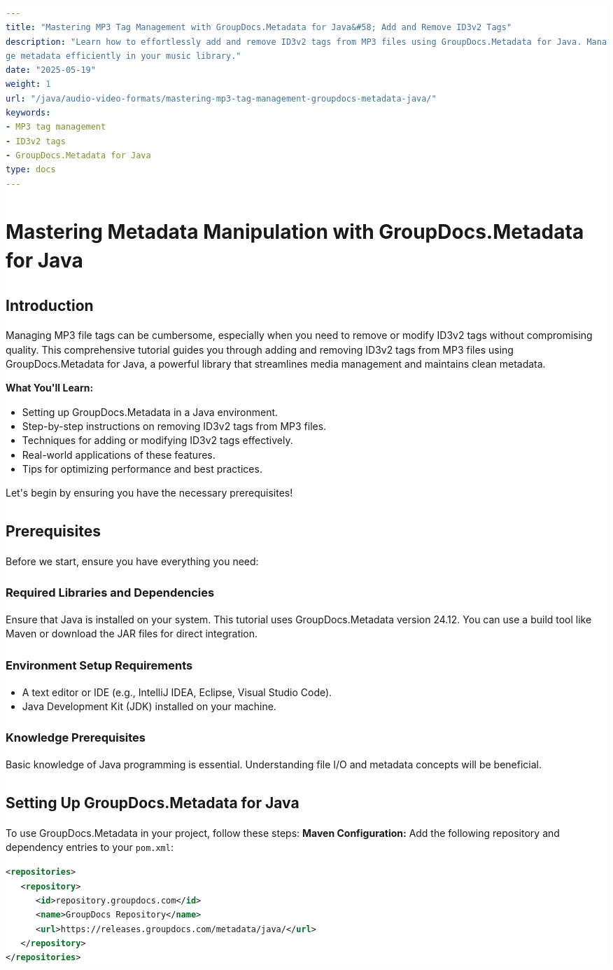```yaml
---
title: "Mastering MP3 Tag Management with GroupDocs.Metadata for Java&#58; Add and Remove ID3v2 Tags"
description: "Learn how to effortlessly add and remove ID3v2 tags from MP3 files using GroupDocs.Metadata for Java. Manage metadata efficiently in your music library."
date: "2025-05-19"
weight: 1
url: "/java/audio-video-formats/mastering-mp3-tag-management-groupdocs-metadata-java/"
keywords:
- MP3 tag management
- ID3v2 tags
- GroupDocs.Metadata for Java
type: docs
---
```

# Mastering Metadata Manipulation with GroupDocs.Metadata for Java
## Introduction
Managing MP3 file tags can be cumbersome, especially when you need to remove or modify ID3v2 tags without compromising quality. This comprehensive tutorial guides you through adding and removing ID3v2 tags from MP3 files using GroupDocs.Metadata for Java, a powerful library that streamlines media management and maintains clean metadata.

**What You'll Learn:**
- Setting up GroupDocs.Metadata in a Java environment.
- Step-by-step instructions on removing ID3v2 tags from MP3 files.
- Techniques for adding or modifying ID3v2 tags effectively.
- Real-world applications of these features.
- Tips for optimizing performance and best practices.

Let's begin by ensuring you have the necessary prerequisites!

## Prerequisites
Before we start, ensure you have everything you need:
### Required Libraries and Dependencies
Ensure that Java is installed on your system. This tutorial uses GroupDocs.Metadata version 24.12. You can use a build tool like Maven or download the JAR files for direct integration.
### Environment Setup Requirements
- A text editor or IDE (e.g., IntelliJ IDEA, Eclipse, Visual Studio Code).
- Java Development Kit (JDK) installed on your machine.
### Knowledge Prerequisites
Basic knowledge of Java programming is essential. Understanding file I/O and metadata concepts will be beneficial.

## Setting Up GroupDocs.Metadata for Java
To use GroupDocs.Metadata in your project, follow these steps:
**Maven Configuration:**
Add the following repository and dependency entries to your `pom.xml`:
```xml
<repositories>
   <repository>
      <id>repository.groupdocs.com</id>
      <name>GroupDocs Repository</name>
      <url>https://releases.groupdocs.com/metadata/java/</url>
   </repository>
</repositories>

```